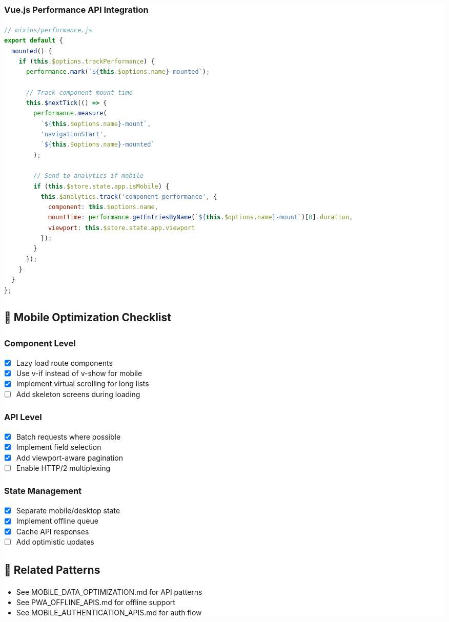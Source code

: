 ### Vue.js Performance API Integration
```javascript
// mixins/performance.js
export default {
  mounted() {
    if (this.$options.trackPerformance) {
      performance.mark(`${this.$options.name}-mounted`);
      
      // Track component mount time
      this.$nextTick(() => {
        performance.measure(
          `${this.$options.name}-mount`,
          'navigationStart',
          `${this.$options.name}-mounted`
        );
        
        // Send to analytics if mobile
        if (this.$store.state.app.isMobile) {
          this.$analytics.track('component-performance', {
            component: this.$options.name,
            mountTime: performance.getEntriesByName(`${this.$options.name}-mount`)[0].duration,
            viewport: this.$store.state.app.viewport
          });
        }
      });
    }
  }
};
```

## 🚀 Mobile Optimization Checklist

### Component Level
- [x] Lazy load route components
- [x] Use v-if instead of v-show for mobile
- [x] Implement virtual scrolling for long lists
- [ ] Add skeleton screens during loading

### API Level
- [x] Batch requests where possible
- [x] Implement field selection
- [x] Add viewport-aware pagination
- [ ] Enable HTTP/2 multiplexing

### State Management
- [x] Separate mobile/desktop state
- [x] Implement offline queue
- [x] Cache API responses
- [ ] Add optimistic updates

## 🔗 Related Patterns
- See MOBILE_DATA_OPTIMIZATION.md for API patterns
- See PWA_OFFLINE_APIS.md for offline support
- See MOBILE_AUTHENTICATION_APIS.md for auth flow